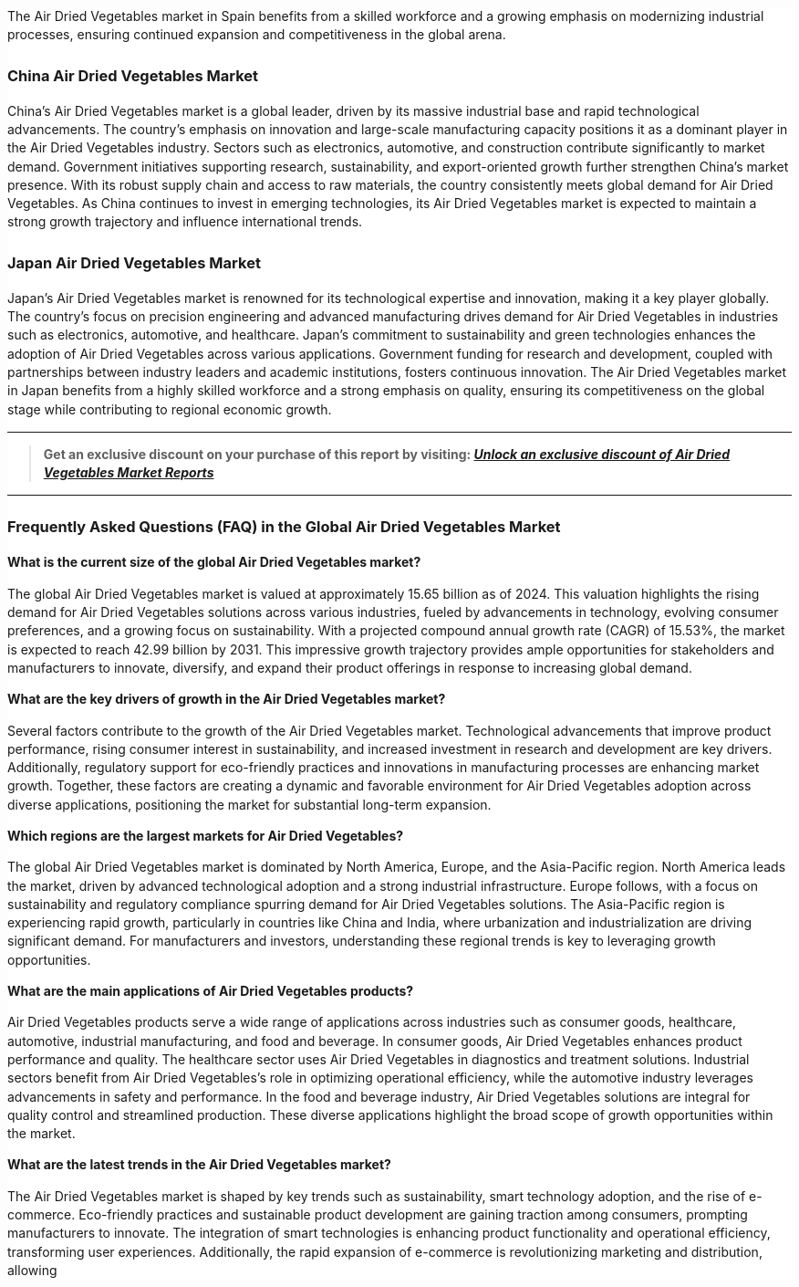 The Air Dried Vegetables market in Spain benefits from a skilled workforce and a growing emphasis on modernizing industrial processes, ensuring continued expansion and competitiveness in the global arena.</p><h3>China Air Dried Vegetables Market</h3><p>China&rsquo;s Air Dried Vegetables market is a global leader, driven by its massive industrial base and rapid technological advancements. The country&rsquo;s emphasis on innovation and large-scale manufacturing capacity positions it as a dominant player in the Air Dried Vegetables industry. Sectors such as electronics, automotive, and construction contribute significantly to market demand. Government initiatives supporting research, sustainability, and export-oriented growth further strengthen China&rsquo;s market presence. With its robust supply chain and access to raw materials, the country consistently meets global demand for Air Dried Vegetables. As China continues to invest in emerging technologies, its Air Dried Vegetables market is expected to maintain a strong growth trajectory and influence international trends.</p><h3>Japan Air Dried Vegetables Market</h3><p>Japan&rsquo;s Air Dried Vegetables market is renowned for its technological expertise and innovation, making it a key player globally. The country&rsquo;s focus on precision engineering and advanced manufacturing drives demand for Air Dried Vegetables in industries such as electronics, automotive, and healthcare. Japan&rsquo;s commitment to sustainability and green technologies enhances the adoption of Air Dried Vegetables across various applications. Government funding for research and development, coupled with partnerships between industry leaders and academic institutions, fosters continuous innovation. The Air Dried Vegetables market in Japan benefits from a highly skilled workforce and a strong emphasis on quality, ensuring its competitiveness on the global stage while contributing to regional economic growth.</p><hr /><blockquote><p><strong>Get an exclusive discount on your purchase of this report by visiting: <em><a href="://marketresearchpulse.com/ask-for-discount/36270?utm_source=Github&amp;utm_medium=026">Unlock an exclusive discount of Air Dried Vegetables Market Reports</a></em>&nbsp;</strong></p></blockquote><hr /><h3>Frequently Asked Questions (FAQ) in the Global Air Dried Vegetables Market</h3><p><strong>What is the current size of the global Air Dried Vegetables market?</strong></p><p>The global Air Dried Vegetables market is valued at approximately 15.65 billion as of 2024. This valuation highlights the rising demand for Air Dried Vegetables solutions across various industries, fueled by advancements in technology, evolving consumer preferences, and a growing focus on sustainability. With a projected compound annual growth rate (CAGR) of 15.53%, the market is expected to reach 42.99 billion by 2031. This impressive growth trajectory provides ample opportunities for stakeholders and manufacturers to innovate, diversify, and expand their product offerings in response to increasing global demand.</p><p><strong>What are the key drivers of growth in the Air Dried Vegetables market?</strong></p><p>Several factors contribute to the growth of the Air Dried Vegetables market. Technological advancements that improve product performance, rising consumer interest in sustainability, and increased investment in research and development are key drivers. Additionally, regulatory support for eco-friendly practices and innovations in manufacturing processes are enhancing market growth. Together, these factors are creating a dynamic and favorable environment for Air Dried Vegetables adoption across diverse applications, positioning the market for substantial long-term expansion.</p><p><strong>Which regions are the largest markets for Air Dried Vegetables?</strong></p><p>The global Air Dried Vegetables market is dominated by North America, Europe, and the Asia-Pacific region. North America leads the market, driven by advanced technological adoption and a strong industrial infrastructure. Europe follows, with a focus on sustainability and regulatory compliance spurring demand for Air Dried Vegetables solutions. The Asia-Pacific region is experiencing rapid growth, particularly in countries like China and India, where urbanization and industrialization are driving significant demand. For manufacturers and investors, understanding these regional trends is key to leveraging growth opportunities.</p><p><strong>What are the main applications of Air Dried Vegetables products?</strong></p><p>Air Dried Vegetables products serve a wide range of applications across industries such as consumer goods, healthcare, automotive, industrial manufacturing, and food and beverage. In consumer goods, Air Dried Vegetables enhances product performance and quality. The healthcare sector uses Air Dried Vegetables in diagnostics and treatment solutions. Industrial sectors benefit from Air Dried Vegetables&rsquo;s role in optimizing operational efficiency, while the automotive industry leverages advancements in safety and performance. In the food and beverage industry, Air Dried Vegetables solutions are integral for quality control and streamlined production. These diverse applications highlight the broad scope of growth opportunities within the market.</p><p><strong>What are the latest trends in the Air Dried Vegetables market?</strong></p><p>The Air Dried Vegetables market is shaped by key trends such as sustainability, smart technology adoption, and the rise of e-commerce. Eco-friendly practices and sustainable product development are gaining traction among consumers, prompting manufacturers to innovate. The integration of smart technologies is enhancing product functionality and operational efficiency, transforming user experiences. Additionally, the rapid expansion of e-commerce is revolutionizing marketing and distribution, allowing